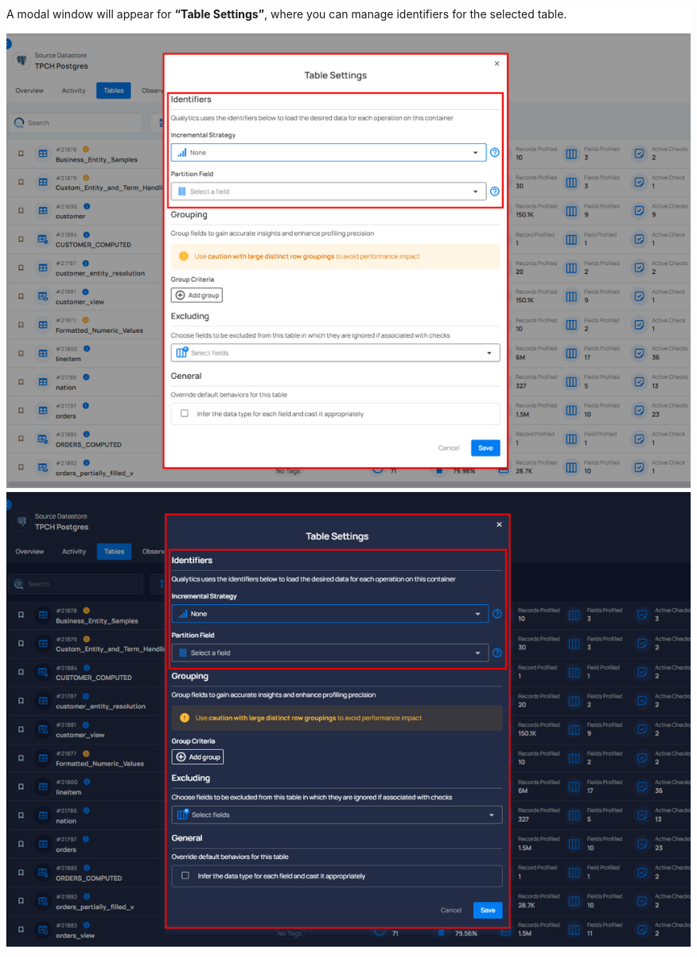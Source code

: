A modal window will appear for **“Table Settings”**, where you can manage identifiers for the selected table.

![window](../assets/identifiers/identifiers-overview/window-light.png#only-light)
![window](../assets/identifiers/identifiers-overview/window-dark.png#only-dark)
